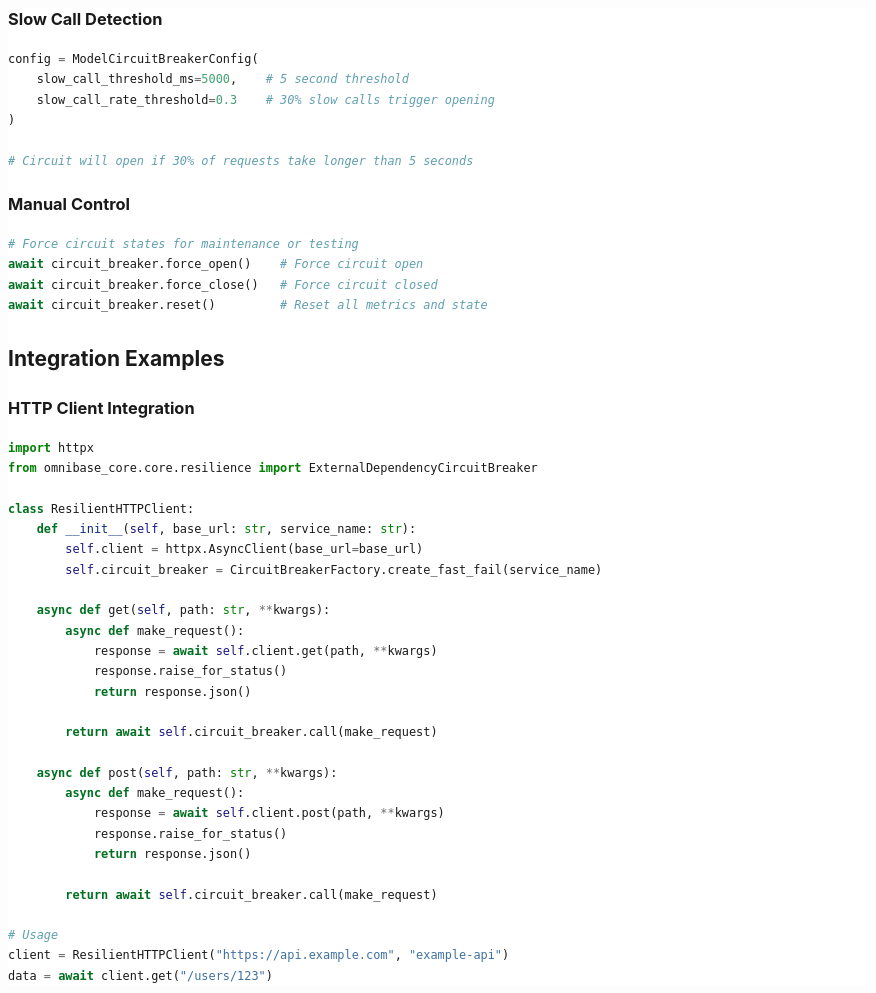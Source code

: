 ### Slow Call Detection

```python
config = ModelCircuitBreakerConfig(
    slow_call_threshold_ms=5000,    # 5 second threshold
    slow_call_rate_threshold=0.3    # 30% slow calls trigger opening
)

# Circuit will open if 30% of requests take longer than 5 seconds
```

### Manual Control

```python
# Force circuit states for maintenance or testing
await circuit_breaker.force_open()    # Force circuit open
await circuit_breaker.force_close()   # Force circuit closed
await circuit_breaker.reset()         # Reset all metrics and state
```

## Integration Examples

### HTTP Client Integration

```python
import httpx
from omnibase_core.core.resilience import ExternalDependencyCircuitBreaker

class ResilientHTTPClient:
    def __init__(self, base_url: str, service_name: str):
        self.client = httpx.AsyncClient(base_url=base_url)
        self.circuit_breaker = CircuitBreakerFactory.create_fast_fail(service_name)

    async def get(self, path: str, **kwargs):
        async def make_request():
            response = await self.client.get(path, **kwargs)
            response.raise_for_status()
            return response.json()

        return await self.circuit_breaker.call(make_request)

    async def post(self, path: str, **kwargs):
        async def make_request():
            response = await self.client.post(path, **kwargs)
            response.raise_for_status()
            return response.json()

        return await self.circuit_breaker.call(make_request)

# Usage
client = ResilientHTTPClient("https://api.example.com", "example-api")
data = await client.get("/users/123")
```
